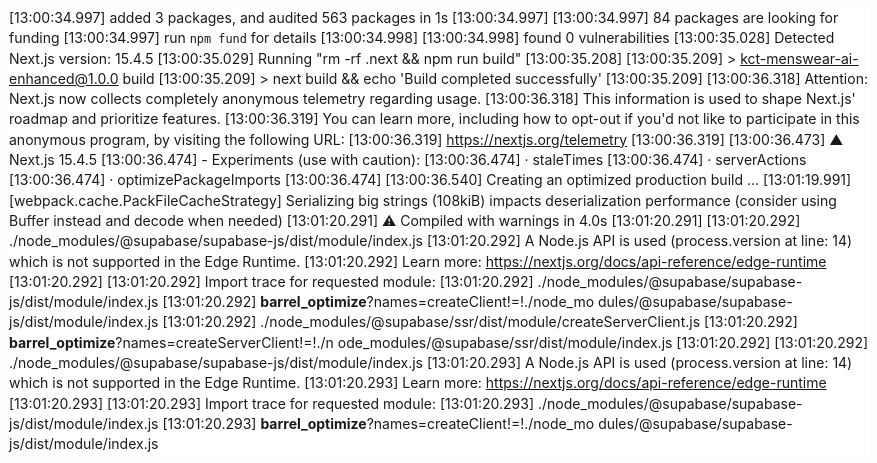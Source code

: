   [13:00:34.997] added 3 packages, and audited 563 packages in 1s
  [13:00:34.997] 
  [13:00:34.997] 84 packages are looking for funding
  [13:00:34.997]   run `npm fund` for details
  [13:00:34.998] 
  [13:00:34.998] found 0 vulnerabilities
  [13:00:35.028] Detected Next.js version: 15.4.5
  [13:00:35.029] Running "rm -rf .next && npm run build"
  [13:00:35.208] 
  [13:00:35.209] > kct-menswear-ai-enhanced@1.0.0 build
  [13:00:35.209] > next build && echo 'Build completed 
  successfully'
  [13:00:35.209] 
  [13:00:36.318] Attention: Next.js now collects completely 
  anonymous telemetry regarding usage.
  [13:00:36.318] This information is used to shape Next.js' roadmap
   and prioritize features.
  [13:00:36.319] You can learn more, including how to opt-out if 
  you'd not like to participate in this anonymous program, by 
  visiting the following URL:
  [13:00:36.319] https://nextjs.org/telemetry
  [13:00:36.319] 
  [13:00:36.473]    ▲ Next.js 15.4.5
  [13:00:36.474]    - Experiments (use with caution):
  [13:00:36.474]      · staleTimes
  [13:00:36.474]      · serverActions
  [13:00:36.474]      · optimizePackageImports
  [13:00:36.474] 
  [13:00:36.540]    Creating an optimized production build ...
  [13:01:19.991] <w> [webpack.cache.PackFileCacheStrategy] 
  Serializing big strings (108kiB) impacts deserialization 
  performance (consider using Buffer instead and decode when 
  needed)
  [13:01:20.291]  ⚠ Compiled with warnings in 4.0s
  [13:01:20.291] 
  [13:01:20.292] 
  ./node_modules/@supabase/supabase-js/dist/module/index.js
  [13:01:20.292] A Node.js API is used (process.version at line: 
  14) which is not supported in the Edge Runtime.
  [13:01:20.292] Learn more: 
  https://nextjs.org/docs/api-reference/edge-runtime
  [13:01:20.292] 
  [13:01:20.292] Import trace for requested module:
  [13:01:20.292] 
  ./node_modules/@supabase/supabase-js/dist/module/index.js
  [13:01:20.292] __barrel_optimize__?names=createClient!=!./node_mo
  dules/@supabase/supabase-js/dist/module/index.js
  [13:01:20.292] 
  ./node_modules/@supabase/ssr/dist/module/createServerClient.js
  [13:01:20.292] __barrel_optimize__?names=createServerClient!=!./n
  ode_modules/@supabase/ssr/dist/module/index.js
  [13:01:20.292] 
  [13:01:20.292] 
  ./node_modules/@supabase/supabase-js/dist/module/index.js
  [13:01:20.293] A Node.js API is used (process.version at line: 
  14) which is not supported in the Edge Runtime.
  [13:01:20.293] Learn more: 
  https://nextjs.org/docs/api-reference/edge-runtime
  [13:01:20.293] 
  [13:01:20.293] Import trace for requested module:
  [13:01:20.293] 
  ./node_modules/@supabase/supabase-js/dist/module/index.js
  [13:01:20.293] __barrel_optimize__?names=createClient!=!./node_mo
  dules/@supabase/supabase-js/dist/module/index.js